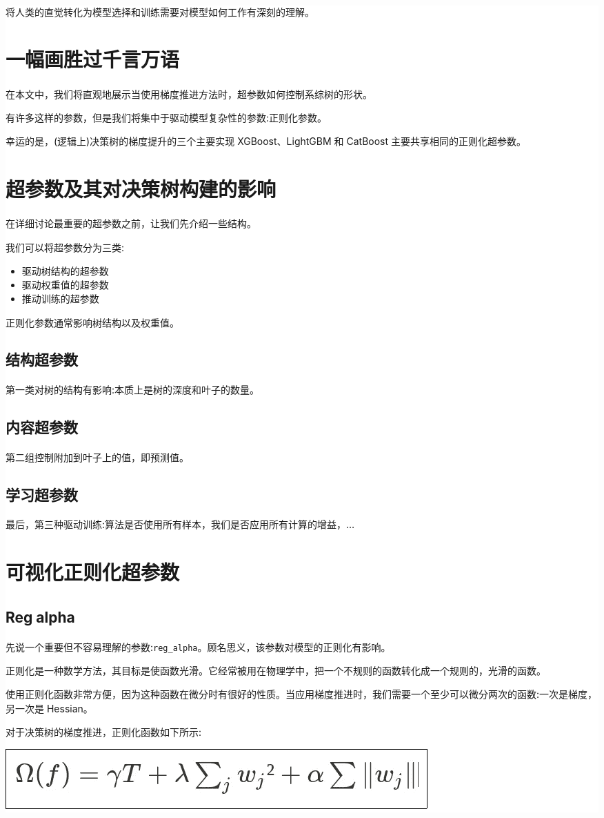 将人类的直觉转化为模型选择和训练需要对模型如何工作有深刻的理解。

# 一幅画胜过千言万语

在本文中，我们将直观地展示当使用梯度推进方法时，超参数如何控制系综树的形状。

有许多这样的参数，但是我们将集中于驱动模型复杂性的参数:正则化参数。

幸运的是，(逻辑上)决策树的梯度提升的三个主要实现 XGBoost、LightGBM 和 CatBoost 主要共享相同的正则化超参数。

# 超参数及其对决策树构建的影响

在详细讨论最重要的超参数之前，让我们先介绍一些结构。

我们可以将超参数分为三类:

*   驱动树结构的超参数
*   驱动权重值的超参数
*   推动训练的超参数

正则化参数通常影响树结构以及权重值。

## 结构超参数

第一类对树的结构有影响:本质上是树的深度和叶子的数量。

## 内容超参数

第二组控制附加到叶子上的值，即预测值。

## 学习超参数

最后，第三种驱动训练:算法是否使用所有样本，我们是否应用所有计算的增益，…

# 可视化正则化超参数

## Reg alpha

先说一个重要但不容易理解的参数:`reg_alpha`。顾名思义，该参数对模型的正则化有影响。

正则化是一种数学方法，其目标是使函数光滑。它经常被用在物理学中，把一个不规则的函数转化成一个规则的，光滑的函数。

使用正则化函数非常方便，因为这种函数在微分时有很好的性质。当应用梯度推进时，我们需要一个至少可以微分两次的函数:一次是梯度，另一次是 Hessian。

对于决策树的梯度推进，正则化函数如下所示:

![](img/3fbacae2216db2ab5b17a75559b6de8e.png)
